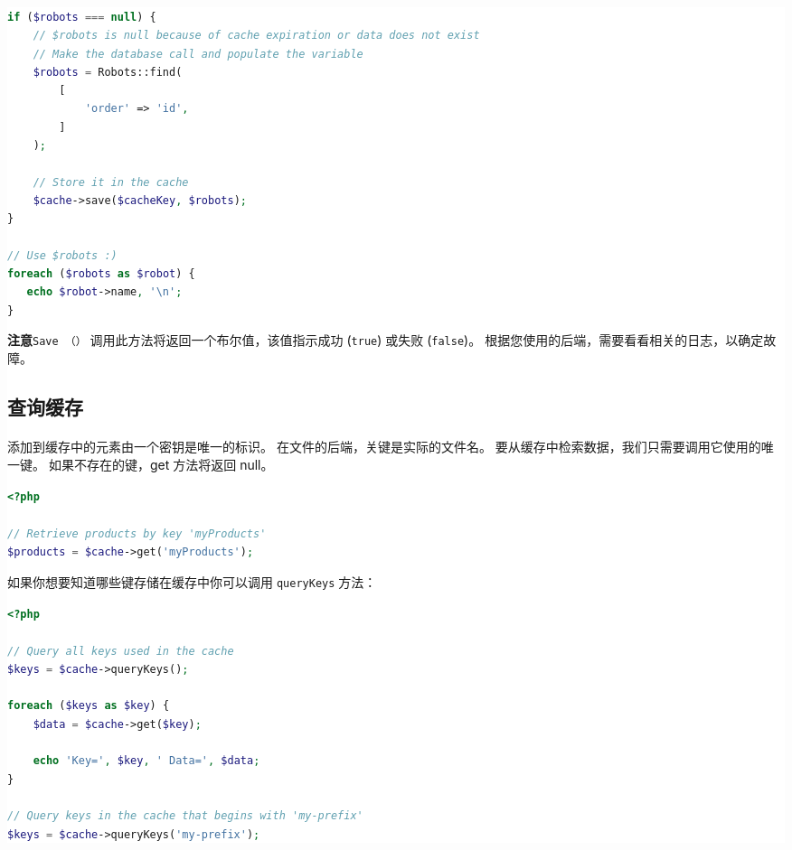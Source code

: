 ```php
if ($robots === null) {
    // $robots is null because of cache expiration or data does not exist
    // Make the database call and populate the variable
    $robots = Robots::find(
        [
            'order' => 'id',
        ]
    );

    // Store it in the cache
    $cache->save($cacheKey, $robots);
}

// Use $robots :)
foreach ($robots as $robot) {
   echo $robot->name, '\n';
}
```

<div class='alert alert-warning'>
    <p>
        <strong>注意</strong><code>Save （）</code> 调用此方法将返回一个布尔值，该值指示成功 (<code>true</code>) 或失败 (<code>false</code>)。 根据您使用的后端，需要看看相关的日志，以确定故障。
    </p>
</div>

<a name='read'></a>

## 查询缓存

添加到缓存中的元素由一个密钥是唯一的标识。 在文件的后端，关键是实际的文件名。 要从缓存中检索数据，我们只需要调用它使用的唯一键。 如果不存在的键，get 方法将返回 null。

```php
<?php

// Retrieve products by key 'myProducts'
$products = $cache->get('myProducts');
```

如果你想要知道哪些键存储在缓存中你可以调用 `queryKeys` 方法：

```php
<?php

// Query all keys used in the cache
$keys = $cache->queryKeys();

foreach ($keys as $key) {
    $data = $cache->get($key);

    echo 'Key=', $key, ' Data=', $data;
}

// Query keys in the cache that begins with 'my-prefix'
$keys = $cache->queryKeys('my-prefix');
```

